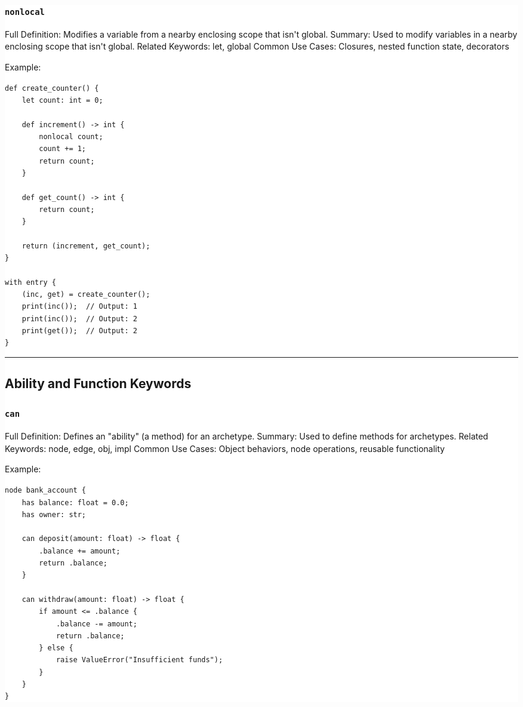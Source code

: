 
### `nonlocal`
Full Definition: Modifies a variable from a nearby enclosing scope that isn't global.
Summary: Used to modify variables in a nearby enclosing scope that isn't global.
Related Keywords: let, global
Common Use Cases: Closures, nested function state, decorators

Example:
```jac
def create_counter() {
    let count: int = 0;

    def increment() -> int {
        nonlocal count;
        count += 1;
        return count;
    }

    def get_count() -> int {
        return count;
    }

    return (increment, get_count);
}

with entry {
    (inc, get) = create_counter();
    print(inc());  // Output: 1
    print(inc());  // Output: 2
    print(get());  // Output: 2
}
```


---

## Ability and Function Keywords


### `can`
Full Definition: Defines an "ability" (a method) for an archetype.
Summary: Used to define methods for archetypes.
Related Keywords: node, edge, obj, impl
Common Use Cases: Object behaviors, node operations, reusable functionality

Example:
```jac
node bank_account {
    has balance: float = 0.0;
    has owner: str;

    can deposit(amount: float) -> float {
        .balance += amount;
        return .balance;
    }

    can withdraw(amount: float) -> float {
        if amount <= .balance {
            .balance -= amount;
            return .balance;
        } else {
            raise ValueError("Insufficient funds");
        }
    }
}
```
